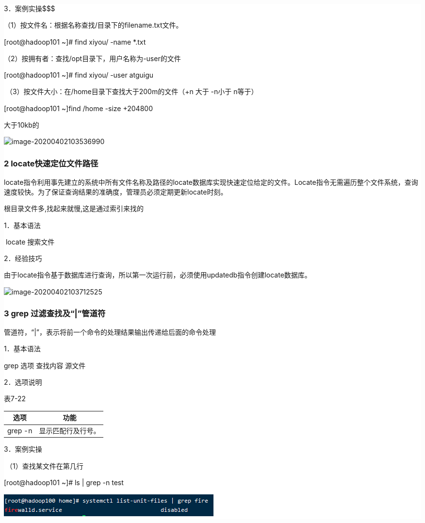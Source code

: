 3．案例实操$$$

（1）按文件名：根据名称查找/目录下的filename.txt文件。

[root@hadoop101 ~]# find xiyou/ -name *.txt

（2）按拥有者：查找/opt目录下，用户名称为-user的文件

[root@hadoop101 ~]# find xiyou/ -user atguigu

​    （3）按文件大小：在/home目录下查找大于200m的文件（+n 大于 -n小于  n等于）

[root@hadoop101 ~]find /home -size +204800

大于10kb的

![image-20200402103536990](https://sumomoriaty.oss-cn-beijing.aliyuncs.com/image-20200402103536990.png)

### 2 locate快速定位文件路径

locate指令利用事先建立的系统中所有文件名称及路径的locate数据库实现快速定位给定的文件。Locate指令无需遍历整个文件系统，查询速度较快。为了保证查询结果的准确度，管理员必须定期更新locate时刻。

根目录文件多,找起来就慢,这是通过索引来找的

1．基本语法

​    locate 搜索文件

2．经验技巧

​    由于locate指令基于数据库进行查询，所以第一次运行前，必须使用updatedb指令创建locate数据库。

![image-20200402103712525](https://sumomoriaty.oss-cn-beijing.aliyuncs.com/image-20200402103712525.png)

### 3 grep 过滤查找及“|”管道符

管道符，“|”，表示将前一个命令的处理结果输出传递给后面的命令处理

1．基本语法

grep 选项 查找内容 源文件

2．选项说明

表7-22

| 选项    | 功能               |
| ------- | ------------------ |
| grep -n | 显示匹配行及行号。 |

3．案例实操

​    （1）查找某文件在第几行

[root@hadoop101 ~]# ls | grep -n test

![image-20200402103953756](20-04-02.assets/image-20200402103953756.png)
